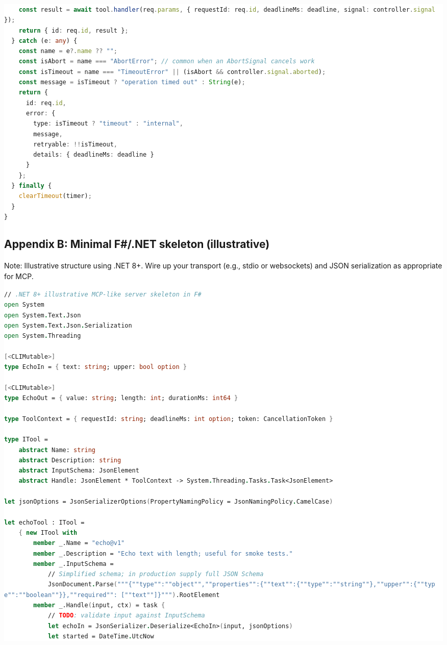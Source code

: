 ```ts
    const result = await tool.handler(req.params, { requestId: req.id, deadlineMs: deadline, signal: controller.signal });
    return { id: req.id, result };
  } catch (e: any) {
    const name = e?.name ?? "";
    const isAbort = name === "AbortError"; // common when an AbortSignal cancels work
    const isTimeout = name === "TimeoutError" || (isAbort && controller.signal.aborted);
    const message = isTimeout ? "operation timed out" : String(e);
    return {
      id: req.id,
      error: {
        type: isTimeout ? "timeout" : "internal",
        message,
        retryable: !!isTimeout,
        details: { deadlineMs: deadline }
      }
    };
  } finally {
    clearTimeout(timer);
  }
}
```


## Appendix B: Minimal F#/.NET skeleton (illustrative)

Note: Illustrative structure using .NET 8+. Wire up your transport (e.g., stdio or websockets) and JSON serialization as appropriate for MCP.

```fsharp
// .NET 8+ illustrative MCP-like server skeleton in F#
open System
open System.Text.Json
open System.Text.Json.Serialization
open System.Threading

[<CLIMutable>]
type EchoIn = { text: string; upper: bool option }

[<CLIMutable>]
type EchoOut = { value: string; length: int; durationMs: int64 }

type ToolContext = { requestId: string; deadlineMs: int option; token: CancellationToken }

type ITool =
    abstract Name: string
    abstract Description: string
    abstract InputSchema: JsonElement
    abstract Handle: JsonElement * ToolContext -> System.Threading.Tasks.Task<JsonElement>

let jsonOptions = JsonSerializerOptions(PropertyNamingPolicy = JsonNamingPolicy.CamelCase)

let echoTool : ITool =
    { new ITool with
        member _.Name = "echo@v1"
        member _.Description = "Echo text with length; useful for smoke tests."
        member _.InputSchema =
            // Simplified schema; in production supply full JSON Schema
            JsonDocument.Parse("""{""type"":""object"",""properties"":{""text"":{""type"":""string""},""upper"":{""type"":""boolean""}},""required"": [""text""]}""").RootElement
        member _.Handle(input, ctx) = task {
            // TODO: validate input against InputSchema
            let echoIn = JsonSerializer.Deserialize<EchoIn>(input, jsonOptions)
            let started = DateTime.UtcNow
```